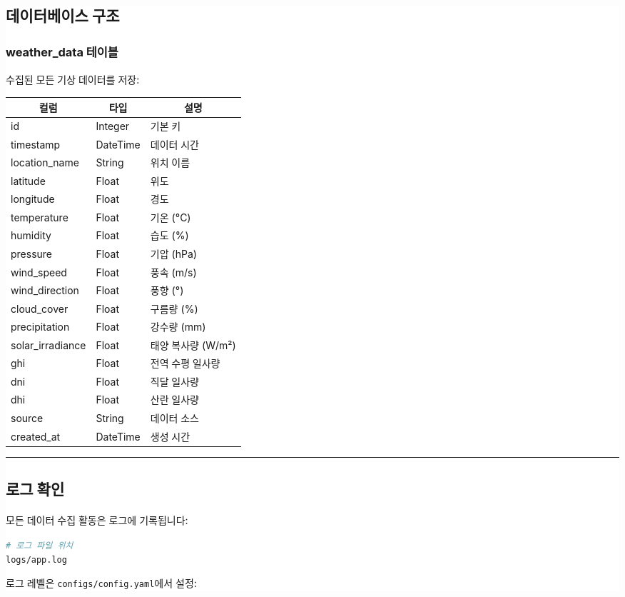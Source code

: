 
## 데이터베이스 구조

### weather_data 테이블

수집된 모든 기상 데이터를 저장:

| 컬럼 | 타입 | 설명 |
|------|------|------|
| id | Integer | 기본 키 |
| timestamp | DateTime | 데이터 시간 |
| location_name | String | 위치 이름 |
| latitude | Float | 위도 |
| longitude | Float | 경도 |
| temperature | Float | 기온 (°C) |
| humidity | Float | 습도 (%) |
| pressure | Float | 기압 (hPa) |
| wind_speed | Float | 풍속 (m/s) |
| wind_direction | Float | 풍향 (°) |
| cloud_cover | Float | 구름량 (%) |
| precipitation | Float | 강수량 (mm) |
| solar_irradiance | Float | 태양 복사량 (W/m²) |
| ghi | Float | 전역 수평 일사량 |
| dni | Float | 직달 일사량 |
| dhi | Float | 산란 일사량 |
| source | String | 데이터 소스 |
| created_at | DateTime | 생성 시간 |

---

## 로그 확인

모든 데이터 수집 활동은 로그에 기록됩니다:

```bash
# 로그 파일 위치
logs/app.log
```

로그 레벨은 `configs/config.yaml`에서 설정:
